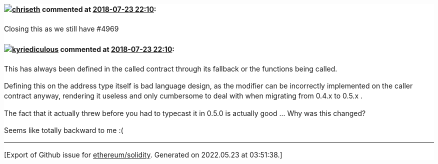 #### <img src="https://avatars.githubusercontent.com/u/9073706?v=4" width="50">[chriseth](https://github.com/chriseth) commented at [2018-07-23 22:10](https://github.com/ethereum/solidity/issues/4552#issuecomment-422393081):

Closing this as we still have #4969

#### <img src="https://avatars.githubusercontent.com/u/22256858?u=07b86c13cae3b8ba34a88fc20813dbeb5d40ab76&v=4" width="50">[kyriediculous](https://github.com/kyriediculous) commented at [2018-07-23 22:10](https://github.com/ethereum/solidity/issues/4552#issuecomment-459001277):

This has always been defined in the called contract through its fallback or the functions being called.

Defining this on the address type itself is bad language design, as the modifier can be incorrectly implemented on the caller contract anyway, rendering it useless and only cumbersome to deal with when migrating from 0.4.x to 0.5.x . 

The fact that it actually threw before you had to typecast it in 0.5.0 is actually good ... Why was this changed? 

Seems like totally backward to me :(


-------------------------------------------------------------------------------



[Export of Github issue for [ethereum/solidity](https://github.com/ethereum/solidity). Generated on 2022.05.23 at 03:51:38.]
